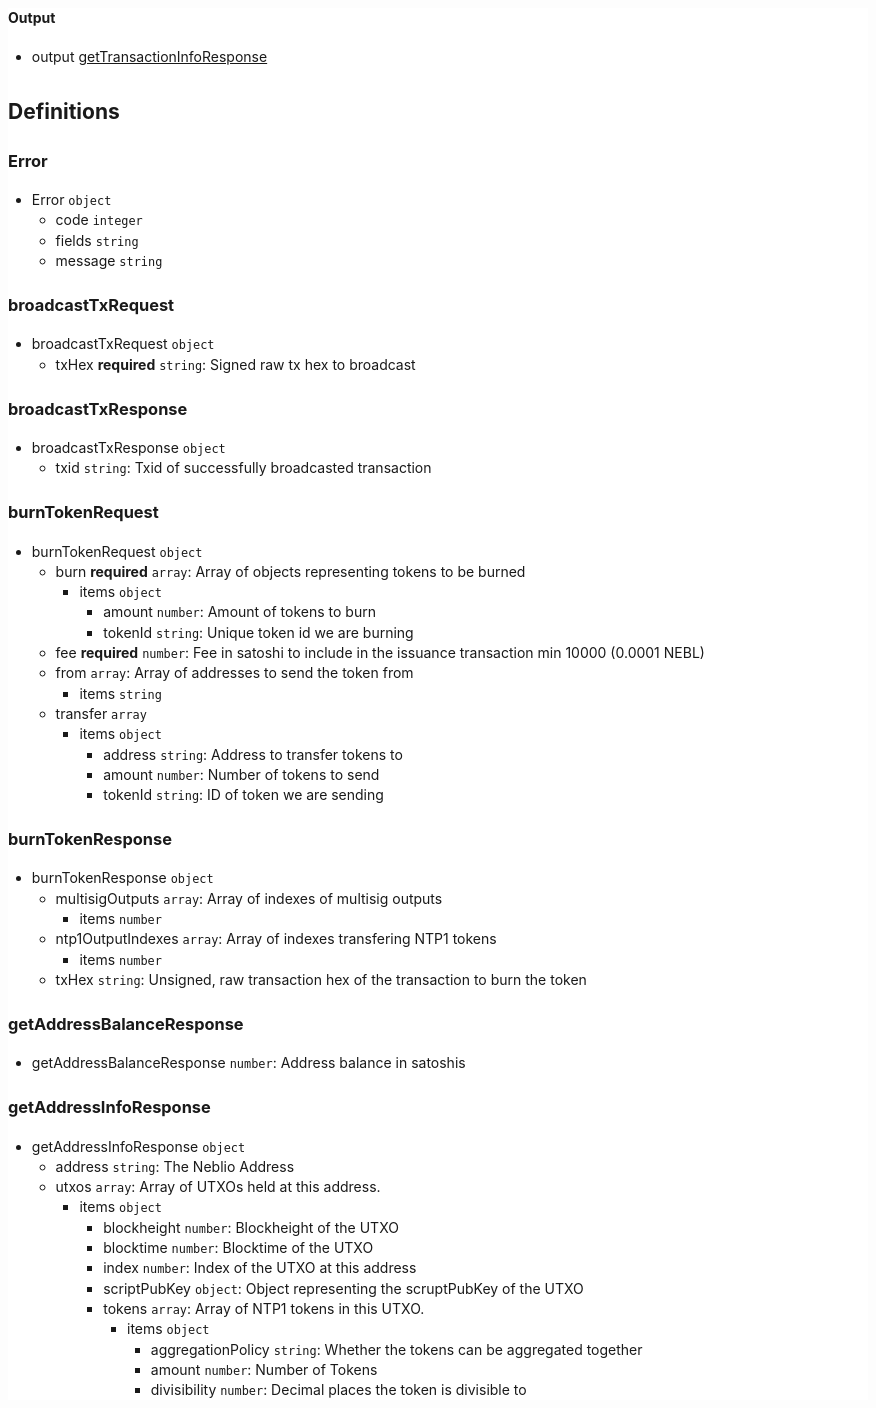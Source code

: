 #### Output
* output [getTransactionInfoResponse](#gettransactioninforesponse)



## Definitions

### Error
* Error `object`
  * code `integer`
  * fields `string`
  * message `string`

### broadcastTxRequest
* broadcastTxRequest `object`
  * txHex **required** `string`: Signed raw tx hex to broadcast

### broadcastTxResponse
* broadcastTxResponse `object`
  * txid `string`: Txid of successfully broadcasted transaction

### burnTokenRequest
* burnTokenRequest `object`
  * burn **required** `array`: Array of objects representing tokens to be burned
    * items `object`
      * amount `number`: Amount of tokens to burn
      * tokenId `string`: Unique token id we are burning
  * fee **required** `number`: Fee in satoshi to include in the issuance transaction min 10000 (0.0001 NEBL)
  * from `array`: Array of addresses to send the token from
    * items `string`
  * transfer `array`
    * items `object`
      * address `string`: Address to transfer tokens to
      * amount `number`: Number of tokens to send
      * tokenId `string`: ID of token we are sending

### burnTokenResponse
* burnTokenResponse `object`
  * multisigOutputs `array`: Array of indexes of multisig outputs
    * items `number`
  * ntp1OutputIndexes `array`: Array of indexes transfering NTP1 tokens
    * items `number`
  * txHex `string`: Unsigned, raw transaction hex of the transaction to burn the token

### getAddressBalanceResponse
* getAddressBalanceResponse `number`: Address balance in satoshis

### getAddressInfoResponse
* getAddressInfoResponse `object`
  * address `string`: The Neblio Address
  * utxos `array`: Array of UTXOs held at this address.
    * items `object`
      * blockheight `number`: Blockheight of the UTXO
      * blocktime `number`: Blocktime of the UTXO
      * index `number`: Index of the UTXO at this address
      * scriptPubKey `object`: Object representing the scruptPubKey of the UTXO
      * tokens `array`: Array of NTP1 tokens in this UTXO.
        * items `object`
          * aggregationPolicy `string`: Whether the tokens can be aggregated together
          * amount `number`: Number of Tokens
          * divisibility `number`: Decimal places the token is divisible to